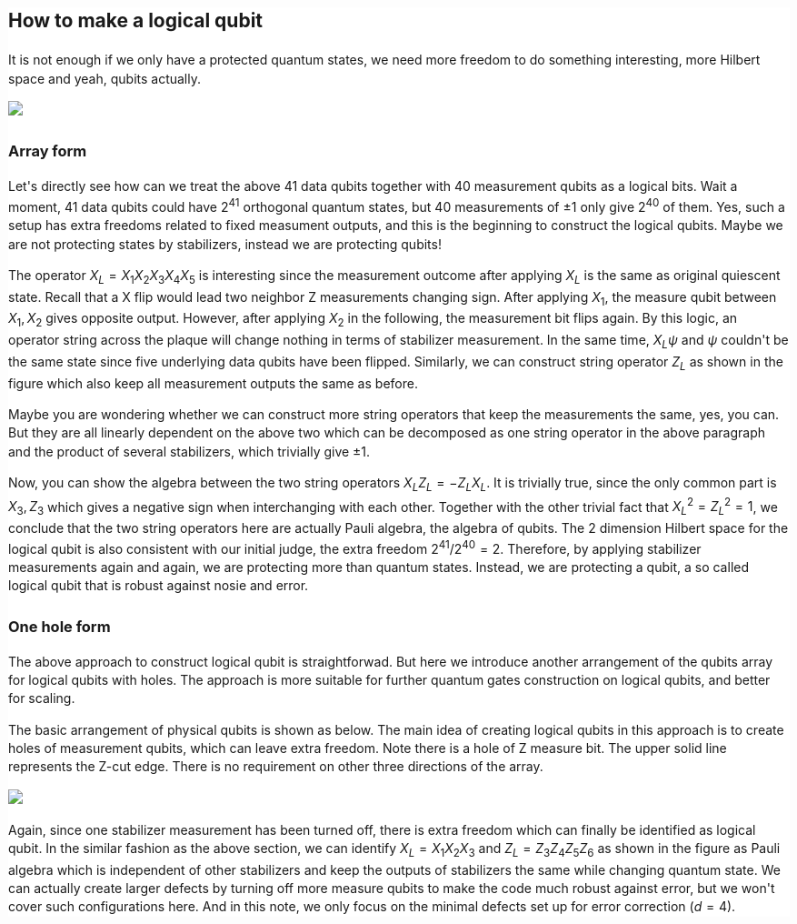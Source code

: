 ## How to make a logical qubit

It is not enough if we only have a protected quantum states, we need more freedom to do something interesting, more Hilbert space and yeah, qubits actually. 

<img width="60%" src="https://user-images.githubusercontent.com/35157286/58756297-7c2caf00-8528-11e9-9b3c-71cc2bcb1b2b.png">

### Array form

Let's directly see how can we treat the above 41 data qubits together with 40 measurement qubits as a logical bits. Wait a moment, 41 data qubits could have $2^{41}$ orthogonal quantum states, but 40 measurements of $\pm 1$ only give $2^{40}$ of them. Yes, such a setup has extra freedoms related to fixed measument outputs, and this is the beginning to construct the logical qubits. Maybe we are not protecting states by stabilizers, instead we are protecting qubits!

The operator $X_L=X_1X_2X_3X_4X_5$ is interesting since the measurement outcome after applying $X_L$ is the same as original quiescent state. Recall that a X flip would lead two neighbor Z measurements changing sign. After applying $X_1$, the measure qubit between $X_1,X_2$ gives opposite output. However, after applying $X_2$ in the following, the measurement bit flips again. By this logic, an operator string across the plaque will change nothing in terms of stabilizer measurement. In the same time, $X_L\psi$ and $\psi$ couldn't be the same state since five underlying data qubits have been flipped. Similarly, we can construct string operator $Z_L$ as shown in the figure which also keep all measurement outputs the same as before.

Maybe you are wondering whether we can construct more string operators that keep the measurements the same, yes, you can. But they are all linearly dependent on the above two which can be decomposed as one string operator in the above paragraph and the product of several stabilizers, which trivially give $\pm 1$.

Now, you can show the algebra between the two string operators $X_LZ_L=-Z_LX_L$. It is trivially true, since the only common part is $X_3, Z_3$ which gives a negative sign when interchanging with each other. Together with the other trivial fact that $X_L^2=Z_L^2=1$, we conclude that the two string operators here are actually Pauli algebra, the algebra of qubits. The 2 dimension Hilbert space for the logical qubit is also consistent with our initial judge, the extra freedom $2^{41}/2^{40}=2$. Therefore, by applying stabilizer measurements again and again, we are protecting more than quantum states. Instead, we are protecting a qubit, a so called logical qubit that is robust against nosie and error.

### One hole form

The above approach to construct logical qubit is straightforwad. But here we introduce another arrangement of the qubits array for logical qubits with holes. The approach is more suitable for further quantum gates construction on logical qubits, and better for scaling.

The basic arrangement of physical qubits is shown as below. The main idea of creating logical qubits in this approach is to create holes of measurement qubits, which can leave extra freedom. Note there is a hole of Z measure bit. The upper solid line represents the Z-cut edge. There is no requirement on other three directions of the array.

<img width="40%" src="https://user-images.githubusercontent.com/35157286/58757292-8c4e8980-853c-11e9-930d-f3d52b09e5e5.png">

Again, since one stabilizer measurement has been turned off, there is extra freedom which can finally be identified as logical qubit. In the similar fashion as the above section, we can identify $X_L=X_1X_2X_3$ and $Z_L=Z_3Z_4Z_5Z_6$ as shown in the figure as Pauli algebra which is independent of other stabilizers and keep the outputs of stabilizers the same while changing quantum state. We can actually create larger defects by turning off more measure qubits to make the code much robust against error, but we won't cover such configurations here. And in this note, we only focus on the minimal defects set up for error correction ($d=4$).
